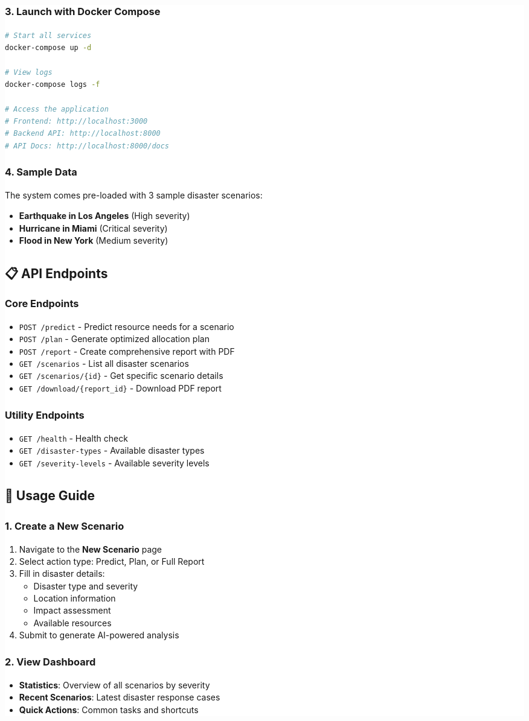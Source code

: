 ### 3. Launch with Docker Compose
```bash
# Start all services
docker-compose up -d

# View logs
docker-compose logs -f

# Access the application
# Frontend: http://localhost:3000
# Backend API: http://localhost:8000
# API Docs: http://localhost:8000/docs
```

### 4. Sample Data
The system comes pre-loaded with 3 sample disaster scenarios:
- **Earthquake in Los Angeles** (High severity)
- **Hurricane in Miami** (Critical severity)  
- **Flood in New York** (Medium severity)

## 📋 API Endpoints

### Core Endpoints
- `POST /predict` - Predict resource needs for a scenario
- `POST /plan` - Generate optimized allocation plan
- `POST /report` - Create comprehensive report with PDF
- `GET /scenarios` - List all disaster scenarios
- `GET /scenarios/{id}` - Get specific scenario details
- `GET /download/{report_id}` - Download PDF report

### Utility Endpoints
- `GET /health` - Health check
- `GET /disaster-types` - Available disaster types
- `GET /severity-levels` - Available severity levels

## 🎯 Usage Guide

### 1. Create a New Scenario
1. Navigate to the **New Scenario** page
2. Select action type: Predict, Plan, or Full Report
3. Fill in disaster details:
   - Disaster type and severity
   - Location information
   - Impact assessment
   - Available resources
4. Submit to generate AI-powered analysis

### 2. View Dashboard
- **Statistics**: Overview of all scenarios by severity
- **Recent Scenarios**: Latest disaster response cases
- **Quick Actions**: Common tasks and shortcuts
